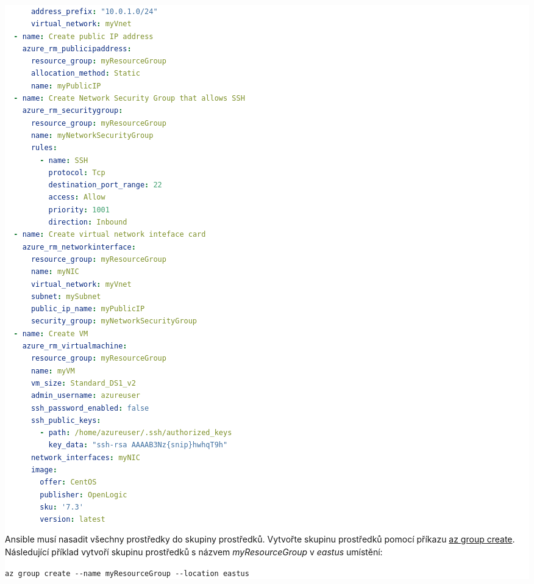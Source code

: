 ```yaml
      address_prefix: "10.0.1.0/24"
      virtual_network: myVnet
  - name: Create public IP address
    azure_rm_publicipaddress:
      resource_group: myResourceGroup
      allocation_method: Static
      name: myPublicIP
  - name: Create Network Security Group that allows SSH
    azure_rm_securitygroup:
      resource_group: myResourceGroup
      name: myNetworkSecurityGroup
      rules:
        - name: SSH
          protocol: Tcp
          destination_port_range: 22
          access: Allow
          priority: 1001
          direction: Inbound
  - name: Create virtual network inteface card
    azure_rm_networkinterface:
      resource_group: myResourceGroup
      name: myNIC
      virtual_network: myVnet
      subnet: mySubnet
      public_ip_name: myPublicIP
      security_group: myNetworkSecurityGroup
  - name: Create VM
    azure_rm_virtualmachine:
      resource_group: myResourceGroup
      name: myVM
      vm_size: Standard_DS1_v2
      admin_username: azureuser
      ssh_password_enabled: false
      ssh_public_keys: 
        - path: /home/azureuser/.ssh/authorized_keys
          key_data: "ssh-rsa AAAAB3Nz{snip}hwhqT9h"
      network_interfaces: myNIC
      image:
        offer: CentOS
        publisher: OpenLogic
        sku: '7.3'
        version: latest
```

Ansible musí nasadit všechny prostředky do skupiny prostředků. Vytvořte skupinu prostředků pomocí příkazu [az group create](/cli/azure/vm#create). Následující příklad vytvoří skupinu prostředků s názvem *myResourceGroup* v *eastus* umístění:

```azurecli
az group create --name myResourceGroup --location eastus
```
